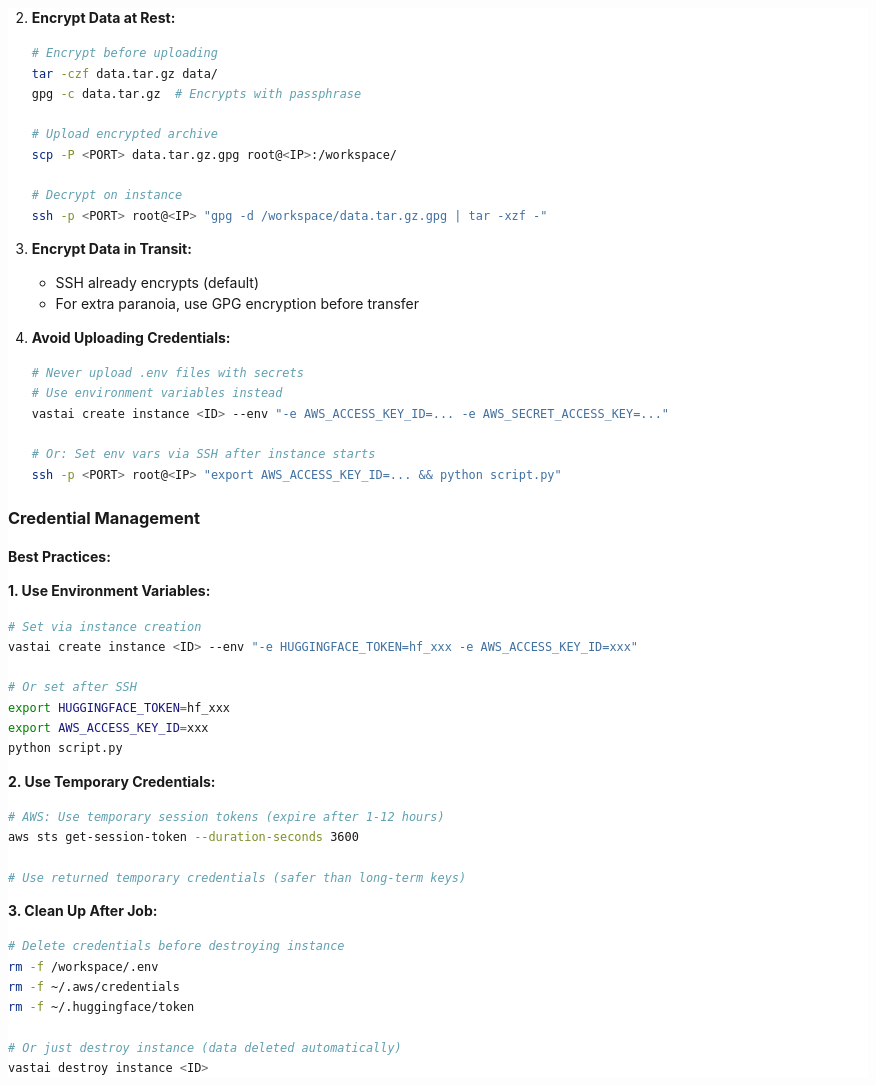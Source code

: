 2. **Encrypt Data at Rest:**
   ```bash
   # Encrypt before uploading
   tar -czf data.tar.gz data/
   gpg -c data.tar.gz  # Encrypts with passphrase

   # Upload encrypted archive
   scp -P <PORT> data.tar.gz.gpg root@<IP>:/workspace/

   # Decrypt on instance
   ssh -p <PORT> root@<IP> "gpg -d /workspace/data.tar.gz.gpg | tar -xzf -"
   ```

3. **Encrypt Data in Transit:**
   - SSH already encrypts (default)
   - For extra paranoia, use GPG encryption before transfer

4. **Avoid Uploading Credentials:**
   ```bash
   # Never upload .env files with secrets
   # Use environment variables instead
   vastai create instance <ID> --env "-e AWS_ACCESS_KEY_ID=... -e AWS_SECRET_ACCESS_KEY=..."

   # Or: Set env vars via SSH after instance starts
   ssh -p <PORT> root@<IP> "export AWS_ACCESS_KEY_ID=... && python script.py"
   ```

### Credential Management

**Best Practices:**

**1. Use Environment Variables:**
```bash
# Set via instance creation
vastai create instance <ID> --env "-e HUGGINGFACE_TOKEN=hf_xxx -e AWS_ACCESS_KEY_ID=xxx"

# Or set after SSH
export HUGGINGFACE_TOKEN=hf_xxx
export AWS_ACCESS_KEY_ID=xxx
python script.py
```

**2. Use Temporary Credentials:**
```bash
# AWS: Use temporary session tokens (expire after 1-12 hours)
aws sts get-session-token --duration-seconds 3600

# Use returned temporary credentials (safer than long-term keys)
```

**3. Clean Up After Job:**
```bash
# Delete credentials before destroying instance
rm -f /workspace/.env
rm -f ~/.aws/credentials
rm -f ~/.huggingface/token

# Or just destroy instance (data deleted automatically)
vastai destroy instance <ID>
```
